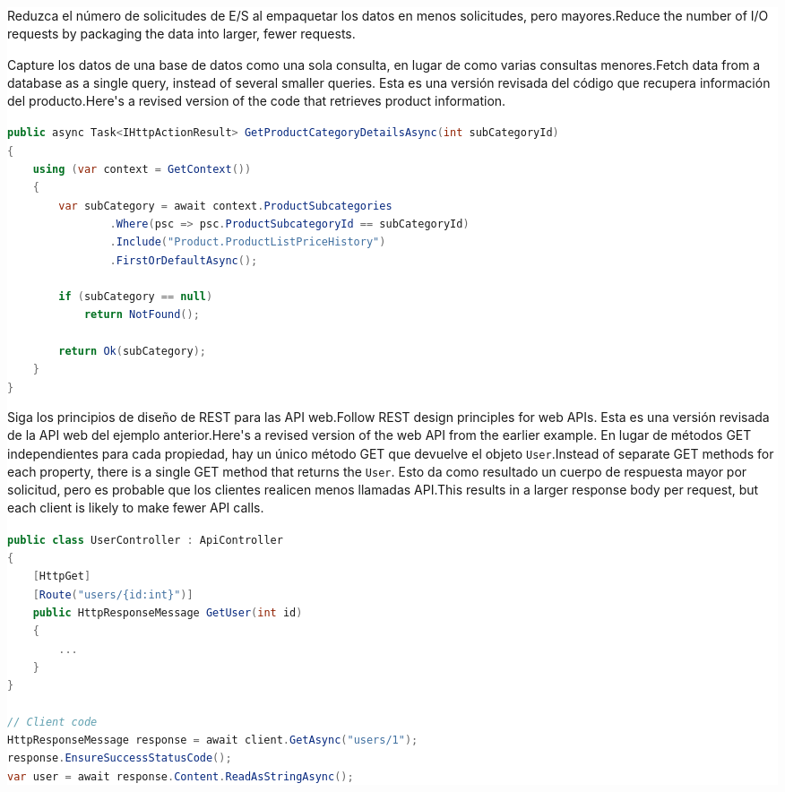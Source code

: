 <span data-ttu-id="5beb1-134">Reduzca el número de solicitudes de E/S al empaquetar los datos en menos solicitudes, pero mayores.</span><span class="sxs-lookup"><span data-stu-id="5beb1-134">Reduce the number of I/O requests by packaging the data into larger, fewer requests.</span></span>

<span data-ttu-id="5beb1-135">Capture los datos de una base de datos como una sola consulta, en lugar de como varias consultas menores.</span><span class="sxs-lookup"><span data-stu-id="5beb1-135">Fetch data from a database as a single query, instead of several smaller queries.</span></span> <span data-ttu-id="5beb1-136">Esta es una versión revisada del código que recupera información del producto.</span><span class="sxs-lookup"><span data-stu-id="5beb1-136">Here's a revised version of the code that retrieves product information.</span></span>

```csharp
public async Task<IHttpActionResult> GetProductCategoryDetailsAsync(int subCategoryId)
{
    using (var context = GetContext())
    {
        var subCategory = await context.ProductSubcategories
                .Where(psc => psc.ProductSubcategoryId == subCategoryId)
                .Include("Product.ProductListPriceHistory")
                .FirstOrDefaultAsync();

        if (subCategory == null)
            return NotFound();

        return Ok(subCategory);
    }
}
```

<span data-ttu-id="5beb1-137">Siga los principios de diseño de REST para las API web.</span><span class="sxs-lookup"><span data-stu-id="5beb1-137">Follow REST design principles for web APIs.</span></span> <span data-ttu-id="5beb1-138">Esta es una versión revisada de la API web del ejemplo anterior.</span><span class="sxs-lookup"><span data-stu-id="5beb1-138">Here's a revised version of the web API from the earlier example.</span></span> <span data-ttu-id="5beb1-139">En lugar de métodos GET independientes para cada propiedad, hay un único método GET que devuelve el objeto `User`.</span><span class="sxs-lookup"><span data-stu-id="5beb1-139">Instead of separate GET methods for each property, there is a single GET method that returns the `User`.</span></span> <span data-ttu-id="5beb1-140">Esto da como resultado un cuerpo de respuesta mayor por solicitud, pero es probable que los clientes realicen menos llamadas API.</span><span class="sxs-lookup"><span data-stu-id="5beb1-140">This results in a larger response body per request, but each client is likely to make fewer API calls.</span></span>

```csharp
public class UserController : ApiController
{
    [HttpGet]
    [Route("users/{id:int}")]
    public HttpResponseMessage GetUser(int id)
    {
        ...
    }
}

// Client code
HttpResponseMessage response = await client.GetAsync("users/1");
response.EnsureSuccessStatusCode();
var user = await response.Content.ReadAsStringAsync();
```


[api-design]: ../../best-practices/api-design.md
[caching-guidance]: ../../best-practices/caching.md
[code-sample]:  https://github.com/mspnp/performance-optimization/tree/master/ChattyIO
[data-consistency-guidance]: http://https://msdn.microsoft.com/library/dn589800.aspx
[ef]: /ef/
[extraneous-fetching]: ../extraneous-fetching/index.md
[new-relic]: https://newrelic.com/application-monitoring
[no-cache]: ../no-caching/index.md
[key-indicators-chatty-io]: _images/ChattyIO.jpg
[key-indicators-chunky-io]: _images/ChunkyIO.jpg
[databasetraffic]: _images/DatabaseTraffic.jpg
[databasetraffic2]: _images/DatabaseTraffic2.jpg
[queries]: _images/DatabaseQueries.jpg
[queries2]: _images/DatabaseQueries2.jpg
[queries3]: _images/DatabaseQueries3.jpg
[queries4]: _images/DatabaseQueries4.jpg